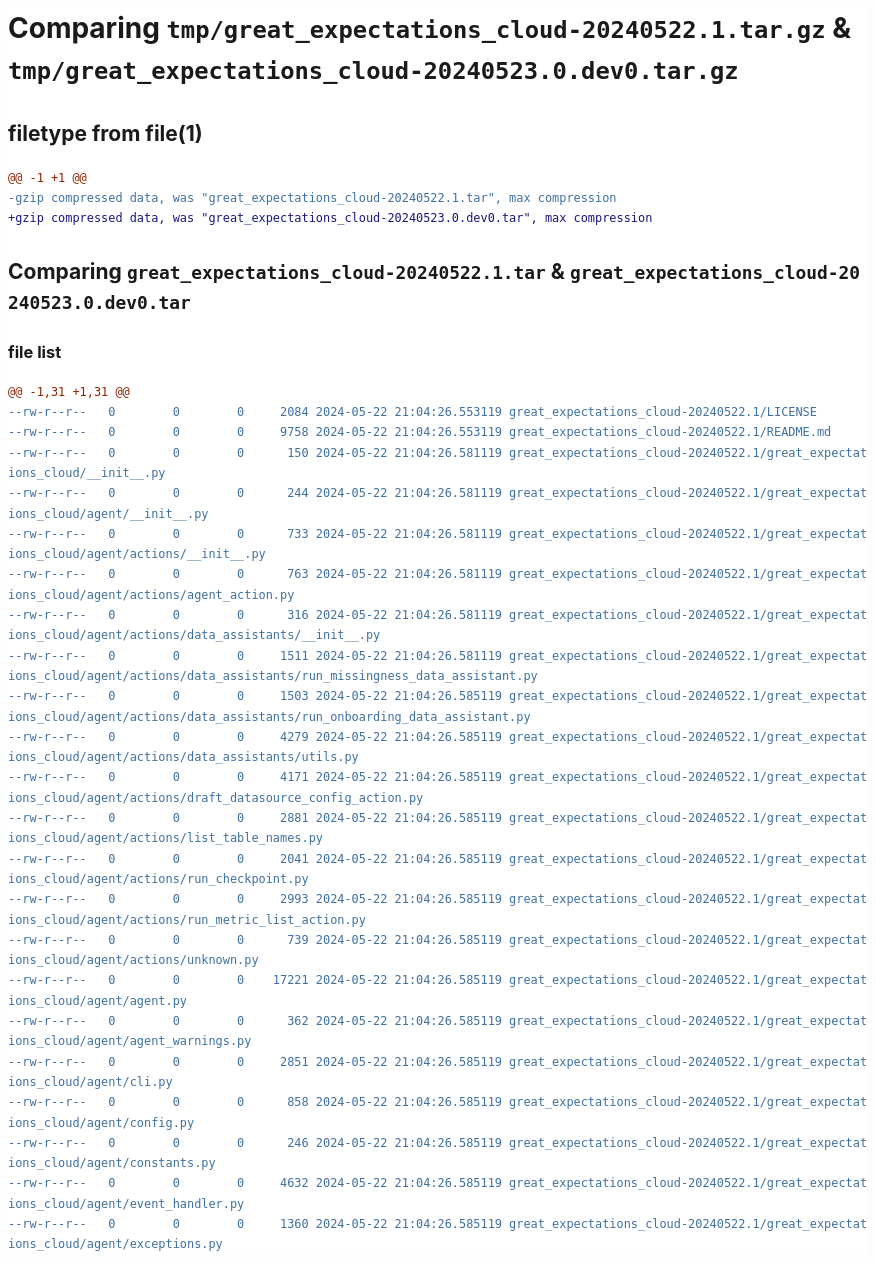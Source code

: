 # Comparing `tmp/great_expectations_cloud-20240522.1.tar.gz` & `tmp/great_expectations_cloud-20240523.0.dev0.tar.gz`

## filetype from file(1)

```diff
@@ -1 +1 @@
-gzip compressed data, was "great_expectations_cloud-20240522.1.tar", max compression
+gzip compressed data, was "great_expectations_cloud-20240523.0.dev0.tar", max compression
```

## Comparing `great_expectations_cloud-20240522.1.tar` & `great_expectations_cloud-20240523.0.dev0.tar`

### file list

```diff
@@ -1,31 +1,31 @@
--rw-r--r--   0        0        0     2084 2024-05-22 21:04:26.553119 great_expectations_cloud-20240522.1/LICENSE
--rw-r--r--   0        0        0     9758 2024-05-22 21:04:26.553119 great_expectations_cloud-20240522.1/README.md
--rw-r--r--   0        0        0      150 2024-05-22 21:04:26.581119 great_expectations_cloud-20240522.1/great_expectations_cloud/__init__.py
--rw-r--r--   0        0        0      244 2024-05-22 21:04:26.581119 great_expectations_cloud-20240522.1/great_expectations_cloud/agent/__init__.py
--rw-r--r--   0        0        0      733 2024-05-22 21:04:26.581119 great_expectations_cloud-20240522.1/great_expectations_cloud/agent/actions/__init__.py
--rw-r--r--   0        0        0      763 2024-05-22 21:04:26.581119 great_expectations_cloud-20240522.1/great_expectations_cloud/agent/actions/agent_action.py
--rw-r--r--   0        0        0      316 2024-05-22 21:04:26.581119 great_expectations_cloud-20240522.1/great_expectations_cloud/agent/actions/data_assistants/__init__.py
--rw-r--r--   0        0        0     1511 2024-05-22 21:04:26.581119 great_expectations_cloud-20240522.1/great_expectations_cloud/agent/actions/data_assistants/run_missingness_data_assistant.py
--rw-r--r--   0        0        0     1503 2024-05-22 21:04:26.585119 great_expectations_cloud-20240522.1/great_expectations_cloud/agent/actions/data_assistants/run_onboarding_data_assistant.py
--rw-r--r--   0        0        0     4279 2024-05-22 21:04:26.585119 great_expectations_cloud-20240522.1/great_expectations_cloud/agent/actions/data_assistants/utils.py
--rw-r--r--   0        0        0     4171 2024-05-22 21:04:26.585119 great_expectations_cloud-20240522.1/great_expectations_cloud/agent/actions/draft_datasource_config_action.py
--rw-r--r--   0        0        0     2881 2024-05-22 21:04:26.585119 great_expectations_cloud-20240522.1/great_expectations_cloud/agent/actions/list_table_names.py
--rw-r--r--   0        0        0     2041 2024-05-22 21:04:26.585119 great_expectations_cloud-20240522.1/great_expectations_cloud/agent/actions/run_checkpoint.py
--rw-r--r--   0        0        0     2993 2024-05-22 21:04:26.585119 great_expectations_cloud-20240522.1/great_expectations_cloud/agent/actions/run_metric_list_action.py
--rw-r--r--   0        0        0      739 2024-05-22 21:04:26.585119 great_expectations_cloud-20240522.1/great_expectations_cloud/agent/actions/unknown.py
--rw-r--r--   0        0        0    17221 2024-05-22 21:04:26.585119 great_expectations_cloud-20240522.1/great_expectations_cloud/agent/agent.py
--rw-r--r--   0        0        0      362 2024-05-22 21:04:26.585119 great_expectations_cloud-20240522.1/great_expectations_cloud/agent/agent_warnings.py
--rw-r--r--   0        0        0     2851 2024-05-22 21:04:26.585119 great_expectations_cloud-20240522.1/great_expectations_cloud/agent/cli.py
--rw-r--r--   0        0        0      858 2024-05-22 21:04:26.585119 great_expectations_cloud-20240522.1/great_expectations_cloud/agent/config.py
--rw-r--r--   0        0        0      246 2024-05-22 21:04:26.585119 great_expectations_cloud-20240522.1/great_expectations_cloud/agent/constants.py
--rw-r--r--   0        0        0     4632 2024-05-22 21:04:26.585119 great_expectations_cloud-20240522.1/great_expectations_cloud/agent/event_handler.py
--rw-r--r--   0        0        0     1360 2024-05-22 21:04:26.585119 great_expectations_cloud-20240522.1/great_expectations_cloud/agent/exceptions.py
```